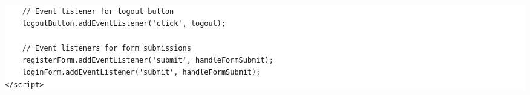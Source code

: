         // Event listener for logout button
        logoutButton.addEventListener('click', logout);

        // Event listeners for form submissions
        registerForm.addEventListener('submit', handleFormSubmit);
        loginForm.addEventListener('submit', handleFormSubmit);
    </script>
</body>
</html>

